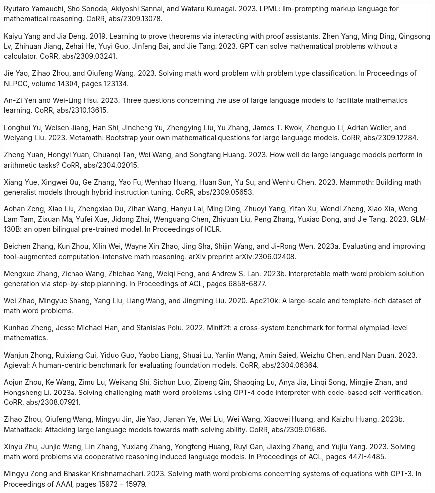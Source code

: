 Ryutaro Yamauchi, Sho Sonoda, Akiyoshi Sannai, and Wataru Kumagai. 2023. LPML: llm-prompting markup language for mathematical reasoning. CoRR, $\mathrm{abs} / 2309.13078$.

Kaiyu Yang and Jia Deng. 2019. Learning to prove theorems via interacting with proof assistants.
Zhen Yang, Ming Ding, Qingsong Lv, Zhihuan Jiang, Zehai He, Yuyi Guo, Jinfeng Bai, and Jie Tang. 2023. GPT can solve mathematical problems without a calculator. CoRR, abs/2309.03241.

Jie Yao, Zihao Zhou, and Qiufeng Wang. 2023. Solving math word problem with problem type classification. In Proceedings of NLPCC, volume 14304, pages 123134.

An-Zi Yen and Wei-Ling Hsu. 2023. Three questions concerning the use of large language models to facilitate mathematics learning. CoRR, abs/2310.13615.

Longhui Yu, Weisen Jiang, Han Shi, Jincheng Yu, Zhengying Liu, Yu Zhang, James T. Kwok, Zhenguo Li, Adrian Weller, and Weiyang Liu. 2023. Metamath: Bootstrap your own mathematical questions for large language models. CoRR, abs/2309.12284.

Zheng Yuan, Hongyi Yuan, Chuanqi Tan, Wei Wang, and Songfang Huang. 2023. How well do large language models perform in arithmetic tasks? CoRR, abs/2304.02015.

Xiang Yue, Xingwei Qu, Ge Zhang, Yao Fu, Wenhao Huang, Huan Sun, Yu Su, and Wenhu Chen. 2023. Mammoth: Building math generalist models through hybrid instruction tuning. CoRR, abs/2309.05653.

Aohan Zeng, Xiao Liu, Zhengxiao Du, Zihan Wang, Hanyu Lai, Ming Ding, Zhuoyi Yang, Yifan Xu, Wendi Zheng, Xiao Xia, Weng Lam Tam, Zixuan Ma, Yufei Xue, Jidong Zhai, Wenguang Chen, Zhiyuan Liu, Peng Zhang, Yuxiao Dong, and Jie Tang. 2023. GLM-130B: an open bilingual pre-trained model. In Proceedings of ICLR.

Beichen Zhang, Kun Zhou, Xilin Wei, Wayne Xin Zhao, Jing Sha, Shijin Wang, and Ji-Rong Wen. 2023a. Evaluating and improving tool-augmented computation-intensive math reasoning. arXiv preprint arXiv:2306.02408.

Mengxue Zhang, Zichao Wang, Zhichao Yang, Weiqi Feng, and Andrew S. Lan. 2023b. Interpretable math word problem solution generation via step-by-step planning. In Proceedings of ACL, pages 6858-6877.

Wei Zhao, Mingyue Shang, Yang Liu, Liang Wang, and Jingming Liu. 2020. Ape210k: A large-scale and template-rich dataset of math word problems.

Kunhao Zheng, Jesse Michael Han, and Stanislas Polu. 2022. Minif2f: a cross-system benchmark for formal olympiad-level mathematics.

Wanjun Zhong, Ruixiang Cui, Yiduo Guo, Yaobo Liang, Shuai Lu, Yanlin Wang, Amin Saied, Weizhu Chen, and Nan Duan. 2023. Agieval: A human-centric benchmark for evaluating foundation models. CoRR, $\mathrm{abs} / 2304.06364$.

Aojun Zhou, Ke Wang, Zimu Lu, Weikang Shi, Sichun Luo, Zipeng Qin, Shaoqing Lu, Anya Jia, Linqi Song, Mingjie Zhan, and Hongsheng Li. 2023a. Solving
challenging math word problems using GPT-4 code interpreter with code-based self-verification. CoRR, $\mathrm{abs} / 2308.07921$.

Zihao Zhou, Qiufeng Wang, Mingyu Jin, Jie Yao, Jianan Ye, Wei Liu, Wei Wang, Xiaowei Huang, and Kaizhu Huang. 2023b. Mathattack: Attacking large language models towards math solving ability. CoRR, abs/2309.01686.

Xinyu Zhu, Junjie Wang, Lin Zhang, Yuxiang Zhang, Yongfeng Huang, Ruyi Gan, Jiaxing Zhang, and Yujiu Yang. 2023. Solving math word problems via cooperative reasoning induced language models. In Proceedings of ACL, pages 4471-4485.

Mingyu Zong and Bhaskar Krishnamachari. 2023. Solving math word problems concerning systems of equations with GPT-3. In Proceedings of AAAI, pages $15972-15979$.

